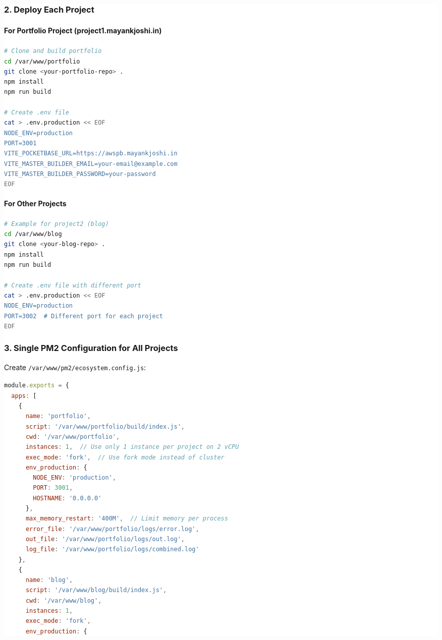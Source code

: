 ### 2. Deploy Each Project

#### For Portfolio Project (project1.mayankjoshi.in)
```bash
# Clone and build portfolio
cd /var/www/portfolio
git clone <your-portfolio-repo> .
npm install
npm run build

# Create .env file
cat > .env.production << EOF
NODE_ENV=production
PORT=3001
VITE_POCKETBASE_URL=https://awspb.mayankjoshi.in
VITE_MASTER_BUILDER_EMAIL=your-email@example.com
VITE_MASTER_BUILDER_PASSWORD=your-password
EOF
```

#### For Other Projects
```bash
# Example for project2 (blog)
cd /var/www/blog
git clone <your-blog-repo> .
npm install
npm run build

# Create .env file with different port
cat > .env.production << EOF
NODE_ENV=production
PORT=3002  # Different port for each project
EOF
```

### 3. Single PM2 Configuration for All Projects
Create `/var/www/pm2/ecosystem.config.js`:

```javascript
module.exports = {
  apps: [
    {
      name: 'portfolio',
      script: '/var/www/portfolio/build/index.js',
      cwd: '/var/www/portfolio',
      instances: 1,  // Use only 1 instance per project on 2 vCPU
      exec_mode: 'fork',  // Use fork mode instead of cluster
      env_production: {
        NODE_ENV: 'production',
        PORT: 3001,
        HOSTNAME: '0.0.0.0'
      },
      max_memory_restart: '400M',  // Limit memory per process
      error_file: '/var/www/portfolio/logs/error.log',
      out_file: '/var/www/portfolio/logs/out.log',
      log_file: '/var/www/portfolio/logs/combined.log'
    },
    {
      name: 'blog',
      script: '/var/www/blog/build/index.js',
      cwd: '/var/www/blog',
      instances: 1,
      exec_mode: 'fork',
      env_production: {
```